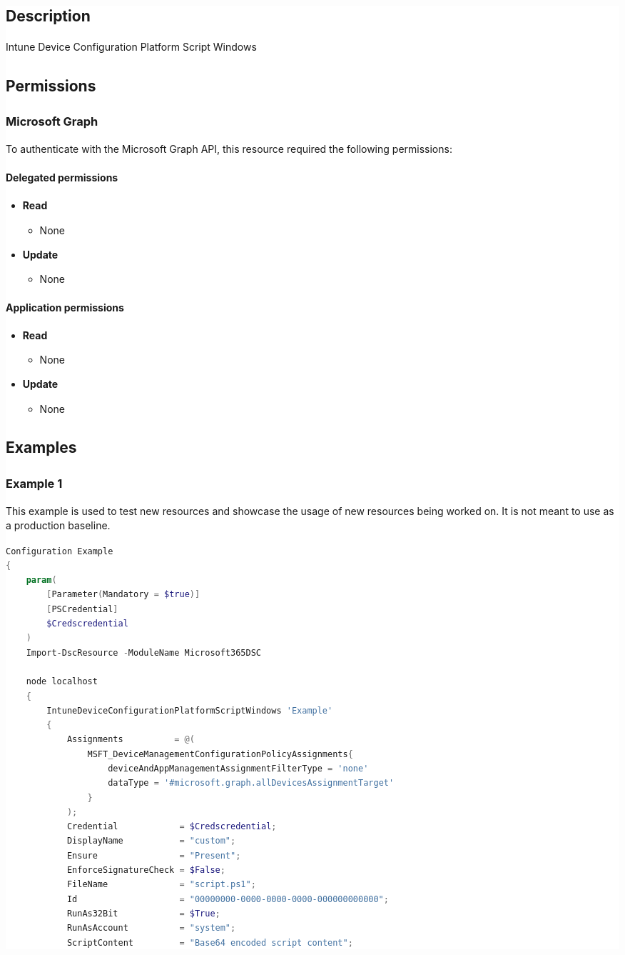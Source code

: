 
## Description

Intune Device Configuration Platform Script Windows

## Permissions

### Microsoft Graph

To authenticate with the Microsoft Graph API, this resource required the following permissions:

#### Delegated permissions

- **Read**

    - None

- **Update**

    - None

#### Application permissions

- **Read**

    - None

- **Update**

    - None

## Examples

### Example 1

This example is used to test new resources and showcase the usage of new resources being worked on.
It is not meant to use as a production baseline.

```powershell
Configuration Example
{
    param(
        [Parameter(Mandatory = $true)]
        [PSCredential]
        $Credscredential
    )
    Import-DscResource -ModuleName Microsoft365DSC

    node localhost
    {
        IntuneDeviceConfigurationPlatformScriptWindows 'Example'
        {
            Assignments          = @(
                MSFT_DeviceManagementConfigurationPolicyAssignments{
                    deviceAndAppManagementAssignmentFilterType = 'none'
                    dataType = '#microsoft.graph.allDevicesAssignmentTarget'
                }
            );
            Credential            = $Credscredential;
            DisplayName           = "custom";
            Ensure                = "Present";
            EnforceSignatureCheck = $False;
            FileName              = "script.ps1";
            Id                    = "00000000-0000-0000-0000-000000000000";
            RunAs32Bit            = $True;
            RunAsAccount          = "system";
            ScriptContent         = "Base64 encoded script content";
```